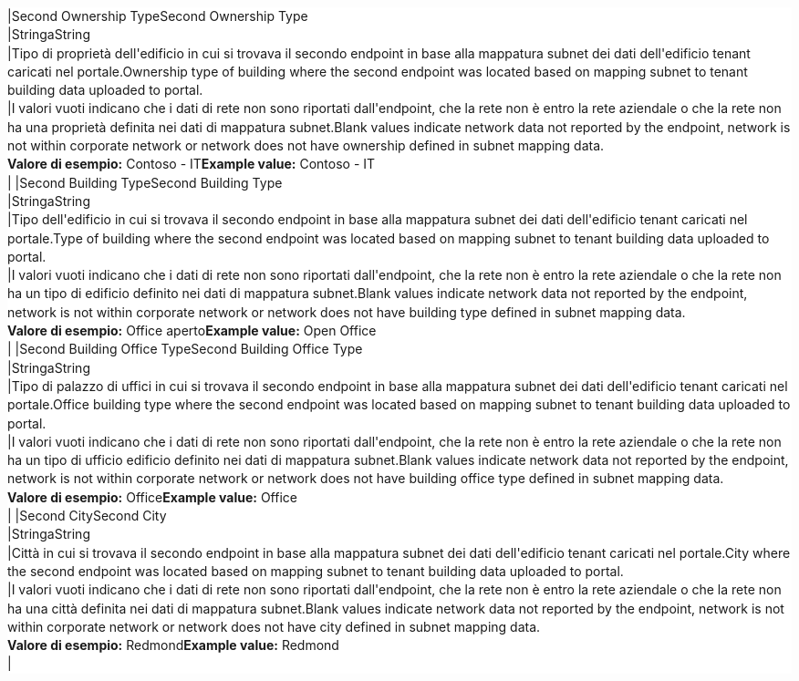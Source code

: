 |<span data-ttu-id="101af-248">Second Ownership Type</span><span class="sxs-lookup"><span data-stu-id="101af-248">Second Ownership Type</span></span>  <br/> |<span data-ttu-id="101af-249">Stringa</span><span class="sxs-lookup"><span data-stu-id="101af-249">String</span></span>  <br/> |<span data-ttu-id="101af-250">Tipo di proprietà dell'edificio in cui si trovava il secondo endpoint in base alla mappatura subnet dei dati dell'edificio tenant caricati nel portale.</span><span class="sxs-lookup"><span data-stu-id="101af-250">Ownership type of building where the second endpoint was located based on mapping subnet to tenant building data uploaded to portal.</span></span>  <br/> |<span data-ttu-id="101af-251">I valori vuoti indicano che i dati di rete non sono riportati dall'endpoint, che la rete non è entro la rete aziendale o che la rete non ha una proprietà definita nei dati di mappatura subnet.</span><span class="sxs-lookup"><span data-stu-id="101af-251">Blank values indicate network data not reported by the endpoint, network is not within corporate network or network does not have ownership defined in subnet mapping data.</span></span>  <br/> <span data-ttu-id="101af-252">**Valore di esempio:** Contoso - IT</span><span class="sxs-lookup"><span data-stu-id="101af-252">**Example value:** Contoso - IT</span></span>  <br/> |
|<span data-ttu-id="101af-253">Second Building Type</span><span class="sxs-lookup"><span data-stu-id="101af-253">Second Building Type</span></span>  <br/> |<span data-ttu-id="101af-254">Stringa</span><span class="sxs-lookup"><span data-stu-id="101af-254">String</span></span>  <br/> |<span data-ttu-id="101af-255">Tipo dell'edificio in cui si trovava il secondo endpoint in base alla mappatura subnet dei dati dell'edificio tenant caricati nel portale.</span><span class="sxs-lookup"><span data-stu-id="101af-255">Type of building where the second endpoint was located based on mapping subnet to tenant building data uploaded to portal.</span></span>  <br/> |<span data-ttu-id="101af-256">I valori vuoti indicano che i dati di rete non sono riportati dall'endpoint, che la rete non è entro la rete aziendale o che la rete non ha un tipo di edificio definito nei dati di mappatura subnet.</span><span class="sxs-lookup"><span data-stu-id="101af-256">Blank values indicate network data not reported by the endpoint, network is not within corporate network or network does not have building type defined in subnet mapping data.</span></span> <br/>  <span data-ttu-id="101af-257">**Valore di esempio:** Office aperto</span><span class="sxs-lookup"><span data-stu-id="101af-257">**Example value:** Open Office</span></span>  <br/> |
|<span data-ttu-id="101af-258">Second Building Office Type</span><span class="sxs-lookup"><span data-stu-id="101af-258">Second Building Office Type</span></span>  <br/> |<span data-ttu-id="101af-259">Stringa</span><span class="sxs-lookup"><span data-stu-id="101af-259">String</span></span>  <br/> |<span data-ttu-id="101af-260">Tipo di palazzo di uffici in cui si trovava il secondo endpoint in base alla mappatura subnet dei dati dell'edificio tenant caricati nel portale.</span><span class="sxs-lookup"><span data-stu-id="101af-260">Office building type where the second endpoint was located based on mapping subnet to tenant building data uploaded to portal.</span></span>  <br/> |<span data-ttu-id="101af-261">I valori vuoti indicano che i dati di rete non sono riportati dall'endpoint, che la rete non è entro la rete aziendale o che la rete non ha un tipo di ufficio edificio definito nei dati di mappatura subnet.</span><span class="sxs-lookup"><span data-stu-id="101af-261">Blank values indicate network data not reported by the endpoint, network is not within corporate network or network does not have building office type defined in subnet mapping data.</span></span>   <br/> <span data-ttu-id="101af-262">**Valore di esempio:** Office</span><span class="sxs-lookup"><span data-stu-id="101af-262">**Example value:** Office</span></span>  <br/> |
|<span data-ttu-id="101af-263">Second City</span><span class="sxs-lookup"><span data-stu-id="101af-263">Second City</span></span>  <br/> |<span data-ttu-id="101af-264">Stringa</span><span class="sxs-lookup"><span data-stu-id="101af-264">String</span></span>  <br/> |<span data-ttu-id="101af-265">Città in cui si trovava il secondo endpoint in base alla mappatura subnet dei dati dell'edificio tenant caricati nel portale.</span><span class="sxs-lookup"><span data-stu-id="101af-265">City where the second endpoint was located based on mapping subnet to tenant building data uploaded to portal.</span></span>  <br/> |<span data-ttu-id="101af-266">I valori vuoti indicano che i dati di rete non sono riportati dall'endpoint, che la rete non è entro la rete aziendale o che la rete non ha una città definita nei dati di mappatura subnet.</span><span class="sxs-lookup"><span data-stu-id="101af-266">Blank values indicate network data not reported by the endpoint, network is not within corporate network or network does not have city defined in subnet mapping data.</span></span>  <br/>  <span data-ttu-id="101af-267">**Valore di esempio:** Redmond</span><span class="sxs-lookup"><span data-stu-id="101af-267">**Example value:** Redmond</span></span>  <br/> |